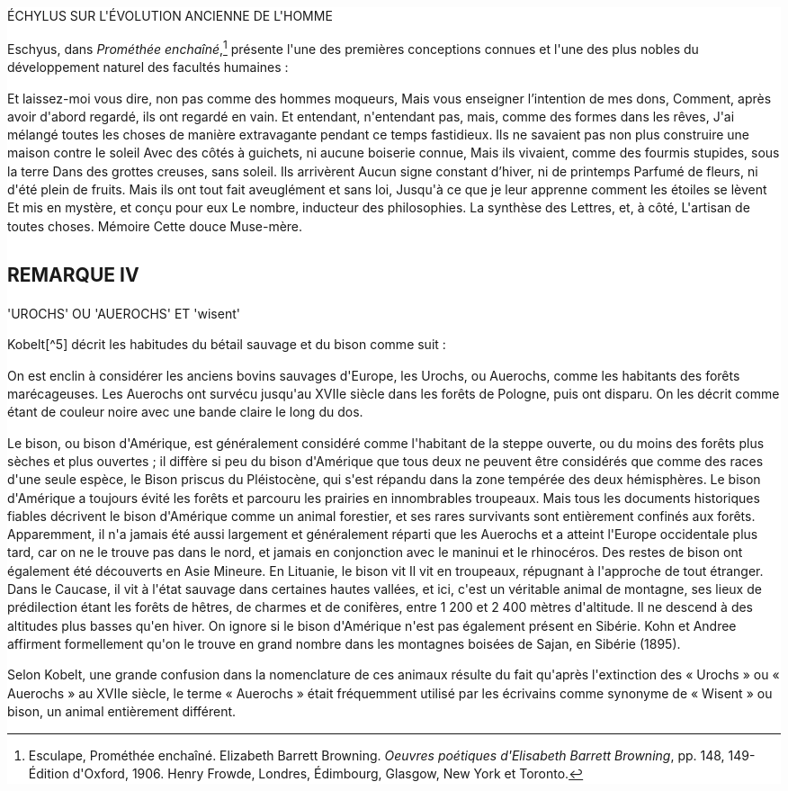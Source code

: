 ÉCHYLUS SUR L'ÉVOLUTION ANCIENNE DE L'HOMME

Eschyus, dans _Prométhée enchaîné_,[^4] présente l'une des premières conceptions connues et l'une des plus nobles du développement naturel des facultés humaines :

Et laissez-moi vous dire, non pas comme des hommes moqueurs,
Mais vous enseigner l’intention de mes dons,
Comment, après avoir d'abord regardé, ils ont regardé en vain.
Et entendant, n'entendant pas, mais, comme des formes dans les rêves,
J'ai mélangé toutes les choses de manière extravagante pendant ce temps fastidieux.
Ils ne savaient pas non plus construire une maison contre le soleil
Avec des côtés à guichets, ni aucune boiserie connue,
Mais ils vivaient, comme des fourmis stupides, sous la terre
Dans des grottes creuses, sans soleil. Ils arrivèrent
Aucun signe constant d’hiver, ni de printemps
Parfumé de fleurs, ni d'été plein de fruits.
Mais ils ont tout fait aveuglément et sans loi,
Jusqu'à ce que je leur apprenne comment les étoiles se lèvent
Et mis en mystère, et conçu pour eux
Le nombre, inducteur des philosophies.
La synthèse des Lettres, et, à côté,
L'artisan de toutes choses.
Mémoire Cette douce Muse-mère.

## REMARQUE IV

'UROCHS' OU 'AUEROCHS' ET 'wisent'

Kobelt[^5] décrit les habitudes du bétail sauvage et du bison comme suit :

On est enclin à considérer les anciens bovins sauvages d'Europe, les Urochs, ou Auerochs, comme les habitants des forêts marécageuses. Les Auerochs ont survécu jusqu'au XVIIe siècle dans les forêts de Pologne, puis ont disparu. On les décrit comme étant de couleur noire avec une bande claire le long du dos.

Le bison, ou bison d'Amérique, est généralement considéré comme l'habitant de la steppe ouverte, ou du moins des forêts plus sèches et plus ouvertes ; il diffère si peu du bison d'Amérique que tous deux ne peuvent être considérés que comme des races d'une seule espèce, le Bison priscus du Pléistocène, qui s'est répandu dans la zone tempérée des deux hémisphères. Le bison d'Amérique a toujours évité les forêts et parcouru les prairies en innombrables troupeaux. Mais tous les documents historiques fiables décrivent le bison d'Amérique comme un animal forestier, et ses rares survivants sont entièrement confinés aux forêts. Apparemment, il n'a jamais été aussi largement et généralement réparti que les Auerochs et a atteint l'Europe occidentale plus tard, car on ne le trouve pas dans le nord, et jamais en conjonction avec le maninui et le rhinocéros. Des restes de bison ont également été découverts en Asie Mineure. En Lituanie, le bison vit Il vit en troupeaux, répugnant à l'approche de tout étranger. Dans le Caucase, il vit à l'état sauvage dans certaines hautes vallées, et ici, c'est un véritable animal de montagne, ses lieux de prédilection étant les forêts de hêtres, de charmes et de conifères, entre 1 200 et 2 400 mètres d'altitude. Il ne descend à des altitudes plus basses qu'en hiver. On ignore si le bison d'Amérique n'est pas également présent en Sibérie. Kohn et Andree affirment formellement qu'on le trouve en grand nombre dans les montagnes boisées de Sajan, en Sibérie (1895).

Selon Kobelt, une grande confusion dans la nomenclature de ces animaux résulte du fait qu'après l'extinction des « Urochs » ou « Auerochs » au XVIIe siècle, le terme « Auerochs » était fréquemment utilisé par les écrivains comme synonyme de « Wisent » ou bison, un animal entièrement différent.


[^1]: Lucrèce, _De la nature des choses_, version métrique par J, M. Good. Bohn's Classical Library, Londres, 1890.
[^3]: _Les Satires, Épîtres et Art Poétique d'Horace_, le texte latin avec la traduction de Conington, pp. 29, 31. George Bell & Sons, Londres, 1904.
[^4]: Esculape, Prométhée enchaîné. Elizabeth Barrett Browning. _Oeuvres poétiques d'Elisabeth Barrett Browning_, pp. 148, 149- Édition d'Oxford, 1906. Henry Frowde, Londres, Édimbourg, Glasgow, New York et Toronto.
[^6]: Abercromby, Hon. John, _La poterie préhistorique des îles Canaries et ses fabricants_. Royal Anthropological Institute, 17 novembre 1914. Nature^ 3 décembre 1914, p. 353.
[^8]: *B unbury, E, H. _Histoire de la géographie ancienne_, volume I, pp. John Murray, Londres, 1879.
[^9]: Miller, Gerrit S., Jr., _La mâchoire de l'homme de Piltdown_, Smitlisonian Institution, Washington, 24 novembre 1915.
